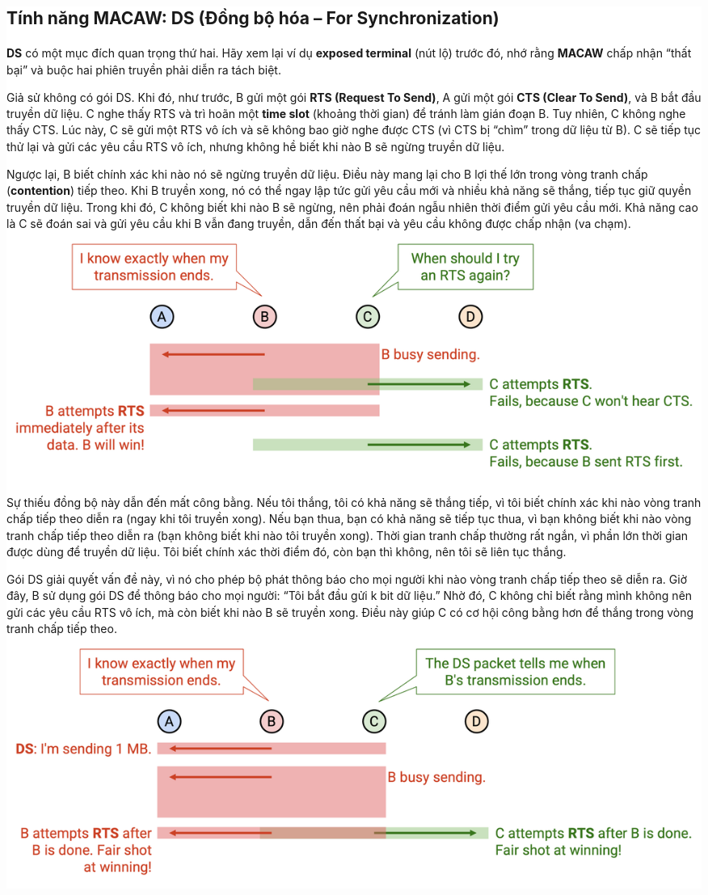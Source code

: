 ## Tính năng MACAW: **DS** (Đồng bộ hóa – For Synchronization)

**DS** có một mục đích quan trọng thứ hai. Hãy xem lại ví dụ **exposed terminal** (nút lộ) trước đó, nhớ rằng **MACAW** chấp nhận “thất bại” và buộc hai phiên truyền phải diễn ra tách biệt.

Giả sử không có gói DS. Khi đó, như trước, B gửi một gói **RTS (Request To Send)**, A gửi một gói **CTS (Clear To Send)**, và B bắt đầu truyền dữ liệu. C nghe thấy RTS và trì hoãn một **time slot** (khoảng thời gian) để tránh làm gián đoạn B. Tuy nhiên, C không nghe thấy CTS. Lúc này, C sẽ gửi một RTS vô ích và sẽ không bao giờ nghe được CTS (vì CTS bị “chìm” trong dữ liệu từ B). C sẽ tiếp tục thử lại và gửi các yêu cầu RTS vô ích, nhưng không hề biết khi nào B sẽ ngừng truyền dữ liệu.

Ngược lại, B biết chính xác khi nào nó sẽ ngừng truyền dữ liệu. Điều này mang lại cho B lợi thế lớn trong vòng tranh chấp (**contention**) tiếp theo. Khi B truyền xong, nó có thể ngay lập tức gửi yêu cầu mới và nhiều khả năng sẽ thắng, tiếp tục giữ quyền truyền dữ liệu. Trong khi đó, C không biết khi nào B sẽ ngừng, nên phải đoán ngẫu nhiên thời điểm gửi yêu cầu mới. Khả năng cao là C sẽ đoán sai và gửi yêu cầu khi B vẫn đang truyền, dẫn đến thất bại và yêu cầu không được chấp nhận (va chạm).

<img width="900px" src="../assets/wireless/8-025-ds2.png">

Sự thiếu đồng bộ này dẫn đến mất công bằng. Nếu tôi thắng, tôi có khả năng sẽ thắng tiếp, vì tôi biết chính xác khi nào vòng tranh chấp tiếp theo diễn ra (ngay khi tôi truyền xong). Nếu bạn thua, bạn có khả năng sẽ tiếp tục thua, vì bạn không biết khi nào vòng tranh chấp tiếp theo diễn ra (bạn không biết khi nào tôi truyền xong). Thời gian tranh chấp thường rất ngắn, vì phần lớn thời gian được dùng để truyền dữ liệu. Tôi biết chính xác thời điểm đó, còn bạn thì không, nên tôi sẽ liên tục thắng.

Gói DS giải quyết vấn đề này, vì nó cho phép bộ phát thông báo cho mọi người khi nào vòng tranh chấp tiếp theo sẽ diễn ra. Giờ đây, B sử dụng gói DS để thông báo cho mọi người: “Tôi bắt đầu gửi k bit dữ liệu.” Nhờ đó, C không chỉ biết rằng mình không nên gửi các yêu cầu RTS vô ích, mà còn biết khi nào B sẽ truyền xong. Điều này giúp C có cơ hội công bằng hơn để thắng trong vòng tranh chấp tiếp theo.

<img width="900px" src="../assets/wireless/8-026-ds3.png">

